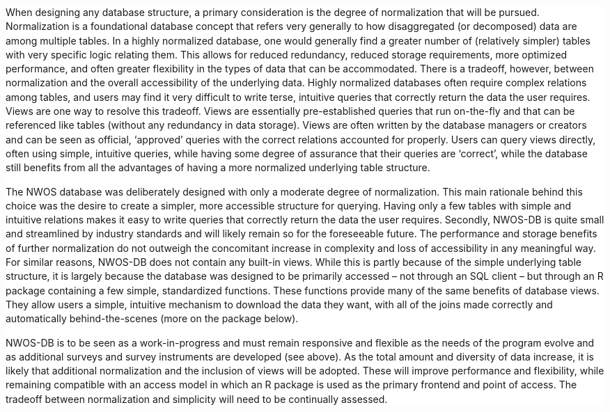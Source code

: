 When designing any database structure, a primary consideration is the
degree of normalization that will be pursued. Normalization is a
foundational database concept that refers very generally to how
disaggregated (or decomposed) data are among multiple tables. In a
highly normalized database, one would generally find a greater number of
(relatively simpler) tables with very specific logic relating them. This
allows for reduced redundancy, reduced storage requirements, more
optimized performance, and often greater flexibility in the types of
data that can be accommodated. There is a tradeoff, however, between
normalization and the overall accessibility of the underlying data.
Highly normalized databases often require complex relations among
tables, and users may find it very difficult to write terse, intuitive
queries that correctly return the data the user requires. Views are one
way to resolve this tradeoff. Views are essentially pre-established
queries that run on-the-fly and that can be referenced like tables
(without any redundancy in data storage). Views are often written by the
database managers or creators and can be seen as official, ‘approved’
queries with the correct relations accounted for properly. Users can
query views directly, often using simple, intuitive queries, while
having some degree of assurance that their queries are ‘correct’, while
the database still benefits from all the advantages of having a more
normalized underlying table structure.

The NWOS database was deliberately designed with only a moderate degree
of normalization. This main rationale behind this choice was the desire
to create a simpler, more accessible structure for querying. Having only
a few tables with simple and intuitive relations makes it easy to write
queries that correctly return the data the user requires. Secondly,
NWOS-DB is quite small and streamlined by industry standards and will
likely remain so for the foreseeable future. The performance and storage
benefits of further normalization do not outweigh the concomitant
increase in complexity and loss of accessibility in any meaningful way.
For similar reasons, NWOS-DB does not contain any built-in views. While
this is partly because of the simple underlying table structure, it is
largely because the database was designed to be primarily accessed – not
through an SQL client – but through an R package containing a few
simple, standardized functions. These functions provide many of the same
benefits of database views. They allow users a simple, intuitive
mechanism to download the data they want, with all of the joins made
correctly and automatically behind-the-scenes (more on the package
below).

NWOS-DB is to be seen as a work-in-progress and must remain responsive
and flexible as the needs of the program evolve and as additional
surveys and survey instruments are developed (see above). As the total
amount and diversity of data increase, it is likely that additional
normalization and the inclusion of views will be adopted. These will
improve performance and flexibility, while remaining compatible with an
access model in which an R package is used as the primary frontend and
point of access. The tradeoff between normalization and simplicity will
need to be continually assessed.
